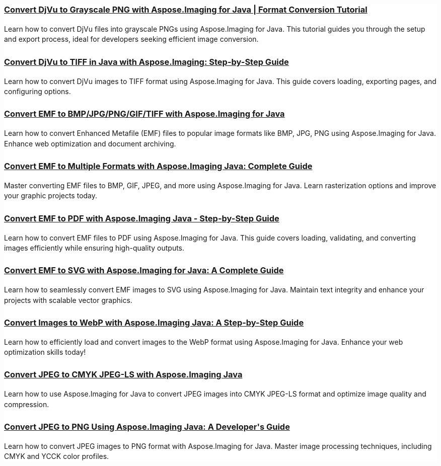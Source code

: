 ### [Convert DjVu to Grayscale PNG with Aspose.Imaging for Java | Format Conversion Tutorial](./export-djvu-grayscale-png-aspose-java/)
Learn how to convert DjVu files into grayscale PNGs using Aspose.Imaging for Java. This tutorial guides you through the setup and export process, ideal for developers seeking efficient image conversion.

### [Convert DjVu to TIFF in Java with Aspose.Imaging&#58; Step-by-Step Guide](./load-export-djvu-tiff-aspose-imaging-java/)
Learn how to convert DjVu images to TIFF format using Aspose.Imaging for Java. This guide covers loading, exporting pages, and configuring options.

### [Convert EMF to BMP/JPG/PNG/GIF/TIFF with Aspose.Imaging for Java](./convert-emf-to-image-formats-aspose-imaging-java/)
Learn how to convert Enhanced Metafile (EMF) files to popular image formats like BMP, JPG, PNG using Aspose.Imaging for Java. Enhance web optimization and document archiving.

### [Convert EMF to Multiple Formats with Aspose.Imaging Java&#58; Complete Guide](./convert-emf-aspose-imaging-java/)
Master converting EMF files to BMP, GIF, JPEG, and more using Aspose.Imaging for Java. Learn rasterization options and improve your graphic projects today.

### [Convert EMF to PDF with Aspose.Imaging Java - Step-by-Step Guide](./convert-emf-to-pdf-aspose-imaging-java/)
Learn how to convert EMF files to PDF using Aspose.Imaging for Java. This guide covers loading, validating, and converting images efficiently while ensuring high-quality outputs.

### [Convert EMF to SVG with Aspose.Imaging for Java&#58; A Complete Guide](./convert-emf-to-svg-aspose-imaging-java/)
Learn how to seamlessly convert EMF images to SVG using Aspose.Imaging for Java. Maintain text integrity and enhance your projects with scalable vector graphics.

### [Convert Images to WebP with Aspose.Imaging Java&#58; A Step-by-Step Guide](./image-processing-aspose-imaging-java-webp-conversion/)
Learn how to efficiently load and convert images to the WebP format using Aspose.Imaging for Java. Enhance your web optimization skills today!

### [Convert JPEG to CMYK JPEG-LS with Aspose.Imaging Java](./aspose-imaging-java-cmyk-jpeg-ls-conversion/)
Learn how to use Aspose.Imaging for Java to convert JPEG images into CMYK JPEG-LS format and optimize image quality and compression.

### [Convert JPEG to PNG Using Aspose.Imaging Java&#58; A Developer's Guide](./convert-jpeg-to-png-aspose-imaging-java/)
Learn how to convert JPEG images to PNG format with Aspose.Imaging for Java. Master image processing techniques, including CMYK and YCCK color profiles.
